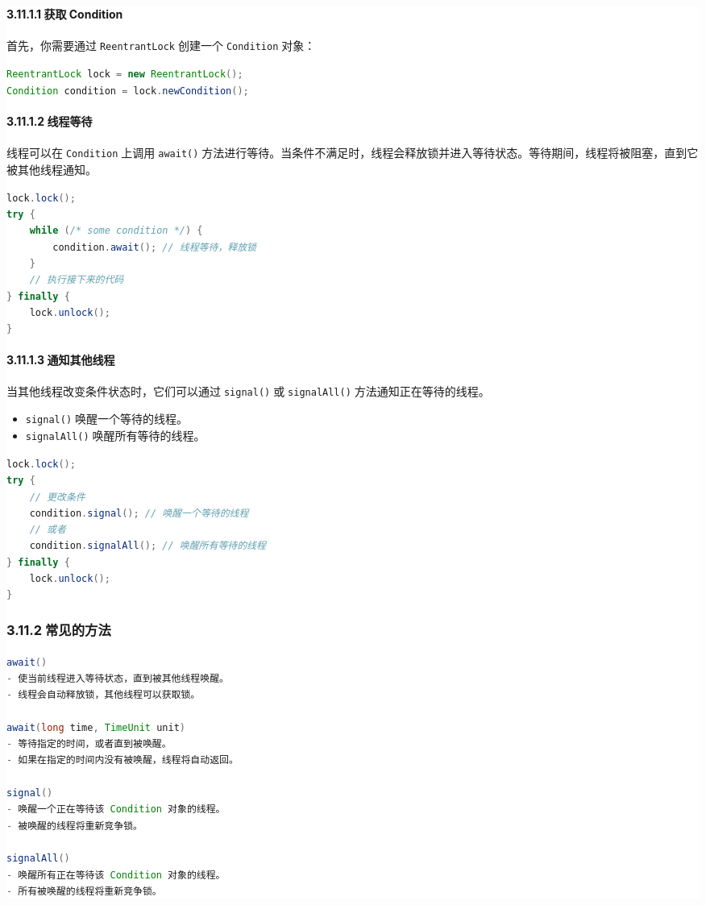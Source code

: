 
#### 3.11.1.1 获取 Condition

首先，你需要通过 `ReentrantLock` 创建一个 `Condition` 对象：
```java
ReentrantLock lock = new ReentrantLock();
Condition condition = lock.newCondition();
```



#### 3.11.1.2 线程等待

线程可以在 `Condition` 上调用 `await()` 方法进行等待。当条件不满足时，线程会释放锁并进入等待状态。等待期间，线程将被阻塞，直到它被其他线程通知。
```java
lock.lock();
try {
    while (/* some condition */) {
        condition.await(); // 线程等待，释放锁
    }
    // 执行接下来的代码
} finally {
    lock.unlock();
}
```



#### 3.11.1.3 通知其他线程

当其他线程改变条件状态时，它们可以通过 `signal()` 或 `signalAll()` 方法通知正在等待的线程。
- `signal()` 唤醒一个等待的线程。
- `signalAll()` 唤醒所有等待的线程。

```java
lock.lock();
try {
    // 更改条件
    condition.signal(); // 唤醒一个等待的线程
    // 或者
    condition.signalAll(); // 唤醒所有等待的线程
} finally {
    lock.unlock();
}
```



### 3.11.2 常见的方法

```java
await()
- 使当前线程进入等待状态，直到被其他线程唤醒。
- 线程会自动释放锁，其他线程可以获取锁。

await(long time, TimeUnit unit)
- 等待指定的时间，或者直到被唤醒。
- 如果在指定的时间内没有被唤醒，线程将自动返回。

signal()
- 唤醒一个正在等待该 Condition 对象的线程。
- 被唤醒的线程将重新竞争锁。

signalAll()
- 唤醒所有正在等待该 Condition 对象的线程。
- 所有被唤醒的线程将重新竞争锁。
```
